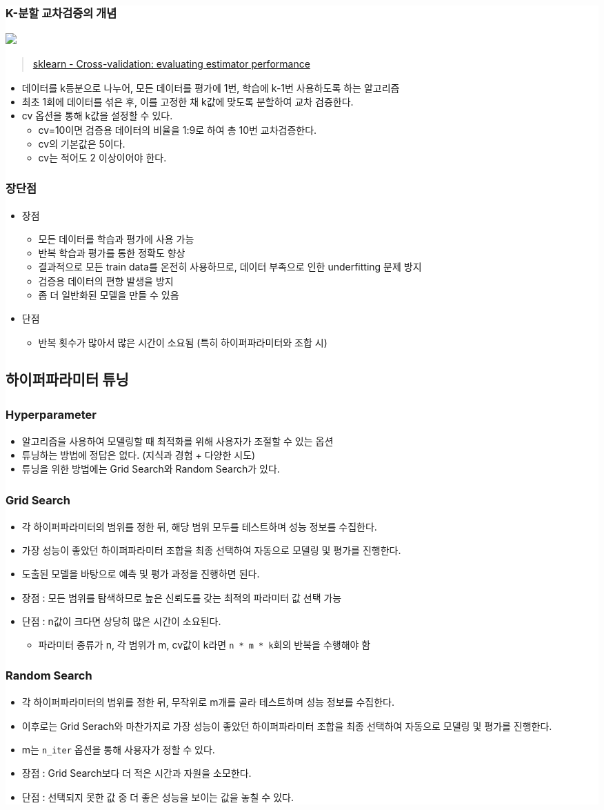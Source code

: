 ### K-분할 교차검증의 개념

![](/assets/img/posts/2023-02-23-aivle-til-230223-머신러닝-4/img3.png)

> [sklearn - Cross-validation: evaluating estimator performance](https://scikit-learn.org/stable/modules/generated/sklearn.svm.SVC.html)

- 데이터를 k등분으로 나누어, 모든 데이터를 평가에 1번, 학습에 k-1번 사용하도록 하는 알고리즘
- 최초 1회에 데이터를 섞은 후, 이를 고정한 채 k값에 맞도록 분할하여 교차 검증한다.
- cv 옵션을 통해 k값을 설정할 수 있다.
    - cv=10이면 검증용 데이터의 비율을 1:9로 하여 총 10번 교차검증한다.
    - cv의 기본값은 5이다.
    - cv는 적어도 2 이상이어야 한다.

### 장단점

- 장점
    - 모든 데이터를 학습과 평가에 사용 가능
    - 반복 학습과 평가를 통한 정확도 향상
    - 결과적으로 모든 train data를 온전히 사용하므로, 데이터 부족으로 인한 underfitting 문제 방지
    - 검증용 데이터의 편향 발생을 방지
    - 좀 더 일반화된 모델을 만들 수 있음
    
- 단점
    - 반복 횟수가 많아서 많은 시간이 소요됨 (특히 하이퍼파라미터와 조합 시)
    
## 하이퍼파라미터 튜닝

### Hyperparameter

- 알고리즘을 사용하여 모델링할 때 최적화를 위해 사용자가 조절할 수 있는 옵션
- 튜닝하는 방법에 정답은 없다. (지식과 경험 + 다양한 시도)
- 튜닝을 위한 방법에는 Grid Search와 Random Search가 있다.

### Grid Search

- 각 하이퍼파라미터의 범위를 정한 뒤, 해당 범위 모두를 테스트하며 성능 정보를 수집한다.
- 가장 성능이 좋았던 하이퍼파라미터 조합을 최종 선택하여 자동으로 모델링 및 평가를 진행한다.
- 도출된 모델을 바탕으로 예측 및 평가 과정을 진행하면 된다.


- 장점 : 모든 범위를 탐색하므로 높은 신뢰도를 갖는 최적의 파라미터 값 선택 가능
- 단점 : n값이 크다면 상당히 많은 시간이 소요된다.
    - 파라미터 종류가 n, 각 범위가 m, cv값이 k라면 `n * m * k`회의 반복을 수행해야 함


### Random Search

- 각 하이퍼파라미터의 범위를 정한 뒤, 무작위로 m개를 골라 테스트하며 성능 정보를 수집한다.
- 이후로는 Grid Serach와 마찬가지로 가장 성능이 좋았던 하이퍼파라미터 조합을 최종 선택하여 자동으로 모델링 및 평가를 진행한다.
- m는 `n_iter` 옵션을 통해 사용자가 정할 수 있다.


- 장점 : Grid Search보다 더 적은 시간과 자원을 소모한다.
- 단점 : 선택되지 못한 값 중 더 좋은 성능을 보이는 값을 놓칠 수 있다.
